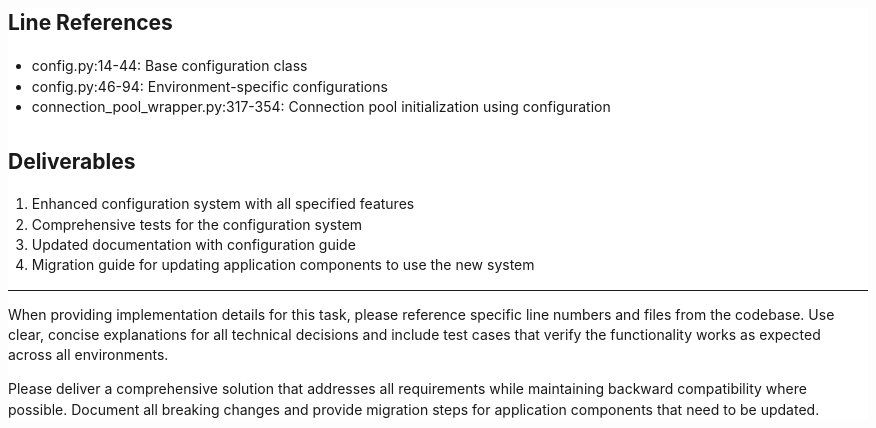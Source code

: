 ## Line References
- config.py:14-44: Base configuration class
- config.py:46-94: Environment-specific configurations
- connection_pool_wrapper.py:317-354: Connection pool initialization using configuration

## Deliverables
1. Enhanced configuration system with all specified features
2. Comprehensive tests for the configuration system
3. Updated documentation with configuration guide
4. Migration guide for updating application components to use the new system

---

When providing implementation details for this task, please reference specific line numbers and files from the codebase. Use clear, concise explanations for all technical decisions and include test cases that verify the functionality works as expected across all environments.

Please deliver a comprehensive solution that addresses all requirements while maintaining backward compatibility where possible. Document all breaking changes and provide migration steps for application components that need to be updated.